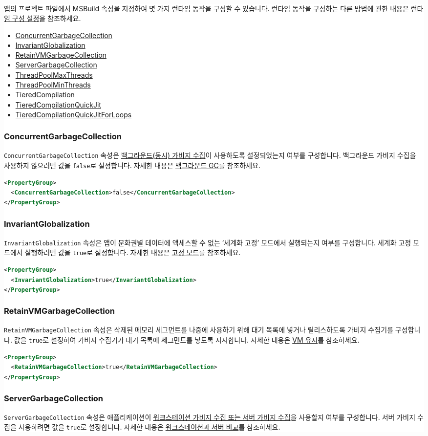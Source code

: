 앱의 프로젝트 파일에서 MSBuild 속성을 지정하여 몇 가지 런타임 동작을 구성할 수 있습니다. 런타임 동작을 구성하는 다른 방법에 관한 내용은 [런타임 구성 설정](../run-time-config/index.md)을 참조하세요.

- [ConcurrentGarbageCollection](#concurrentgarbagecollection)
- [InvariantGlobalization](#invariantglobalization)
- [RetainVMGarbageCollection](#retainvmgarbagecollection)
- [ServerGarbageCollection](#servergarbagecollection)
- [ThreadPoolMaxThreads](#threadpoolmaxthreads)
- [ThreadPoolMinThreads](#threadpoolminthreads)
- [TieredCompilation](#tieredcompilation)
- [TieredCompilationQuickJit](#tieredcompilationquickjit)
- [TieredCompilationQuickJitForLoops](#tieredcompilationquickjitforloops)

### <a name="concurrentgarbagecollection"></a>ConcurrentGarbageCollection

`ConcurrentGarbageCollection` 속성은 [백그라운드(동시) 가비지 수집](../../standard/garbage-collection/background-gc.md)이 사용하도록 설정되었는지 여부를 구성합니다. 백그라운드 가비지 수집을 사용하지 않으려면 값을 `false`로 설정합니다. 자세한 내용은 [백그라운드 GC](../run-time-config/garbage-collector.md#background-gc)를 참조하세요.

```xml
<PropertyGroup>
  <ConcurrentGarbageCollection>false</ConcurrentGarbageCollection>
</PropertyGroup>
```

### <a name="invariantglobalization"></a>InvariantGlobalization

`InvariantGlobalization` 속성은 앱이 문화권별 데이터에 액세스할 수 없는 ‘세계화 고정’ 모드에서 실행되는지 여부를 구성합니다. 세계화 고정 모드에서 실행하려면 값을 `true`로 설정합니다. 자세한 내용은 [고정 모드](../run-time-config/globalization.md#invariant-mode)를 참조하세요.

```xml
<PropertyGroup>
  <InvariantGlobalization>true</InvariantGlobalization>
</PropertyGroup>
```

### <a name="retainvmgarbagecollection"></a>RetainVMGarbageCollection

`RetainVMGarbageCollection` 속성은 삭제된 메모리 세그먼트를 나중에 사용하기 위해 대기 목록에 넣거나 릴리스하도록 가비지 수집기를 구성합니다. 값을 `true`로 설정하여 가비지 수집기가 대기 목록에 세그먼트를 넣도록 지시합니다. 자세한 내용은 [VM 유지](../run-time-config/garbage-collector.md#retain-vm)를 참조하세요.

```xml
<PropertyGroup>
  <RetainVMGarbageCollection>true</RetainVMGarbageCollection>
</PropertyGroup>
```

### <a name="servergarbagecollection"></a>ServerGarbageCollection

`ServerGarbageCollection` 속성은 애플리케이션이 [워크스테이션 가비지 수집 또는 서버 가비지 수집](../../standard/garbage-collection/workstation-server-gc.md)을 사용할지 여부를 구성합니다. 서버 가비지 수집을 사용하려면 값을 `true`로 설정합니다. 자세한 내용은 [워크스테이션과 서버 비교](../run-time-config/garbage-collector.md#workstation-vs-server)를 참조하세요.
